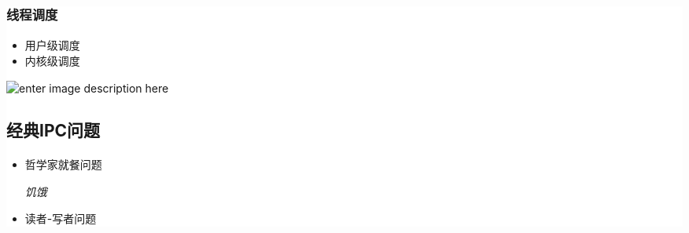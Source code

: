 ### 线程调度

- 用户级调度
- 内核级调度

![enter image description here](https://img-blog.csdnimg.cn/20181107175405719.png?x-oss-process=image/watermark,type_ZmFuZ3poZW5naGVpdGk,shadow_10,text_aHR0cHM6Ly9ibG9nLmNzZG4ubmV0L3FxXzIxMTI1MTgz,size_16,color_FFFFFF,t_70)

## 经典IPC问题

- 哲学家就餐问题

  _饥饿_

- 读者-写者问题
